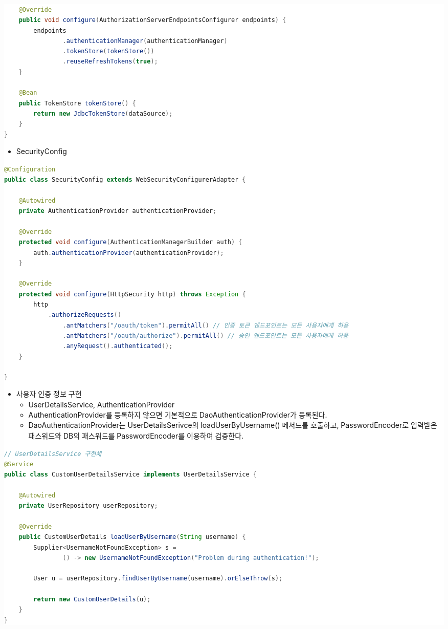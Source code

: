 ```Java
    @Override
    public void configure(AuthorizationServerEndpointsConfigurer endpoints) {
        endpoints
                .authenticationManager(authenticationManager)
                .tokenStore(tokenStore())
                .reuseRefreshTokens(true);
    }

    @Bean
    public TokenStore tokenStore() {
        return new JdbcTokenStore(dataSource);
    }
}
```

 - SecurityConfig
```Java
@Configuration
public class SecurityConfig extends WebSecurityConfigurerAdapter {

    @Autowired
    private AuthenticationProvider authenticationProvider;

    @Override
    protected void configure(AuthenticationManagerBuilder auth) {
        auth.authenticationProvider(authenticationProvider);
    }

    @Override
    protected void configure(HttpSecurity http) throws Exception {
        http
            .authorizeRequests()
                .antMatchers("/oauth/token").permitAll() // 인증 토큰 엔드포인트는 모든 사용자에게 허용
                .antMatchers("/oauth/authorize").permitAll() // 승인 엔드포인트는 모든 사용자에게 허용
                .anyRequest().authenticated();
    }

}
```

 - 사용자 인증 정보 구현
    - UserDetailsService, AuthenticationProvider
    - AuthenticationProvider를 등록하지 않으면 기본적으로 DaoAuthenticationProvider가 등록된다.
    - DaoAuthenticationProvider는 UserDetailsSerivce의 loadUserByUsername() 메서드를 호출하고, PasswordEncoder로 입력받은 패스워드와 DB의 패스워드를 PasswordEncoder를 이용하여 검증한다.
```Java
// UserDetailsService 구현체
@Service
public class CustomUserDetailsService implements UserDetailsService {

    @Autowired
    private UserRepository userRepository;

    @Override
    public CustomUserDetails loadUserByUsername(String username) {
        Supplier<UsernameNotFoundException> s =
                () -> new UsernameNotFoundException("Problem during authentication!");

        User u = userRepository.findUserByUsername(username).orElseThrow(s);

        return new CustomUserDetails(u);
    }
}

```